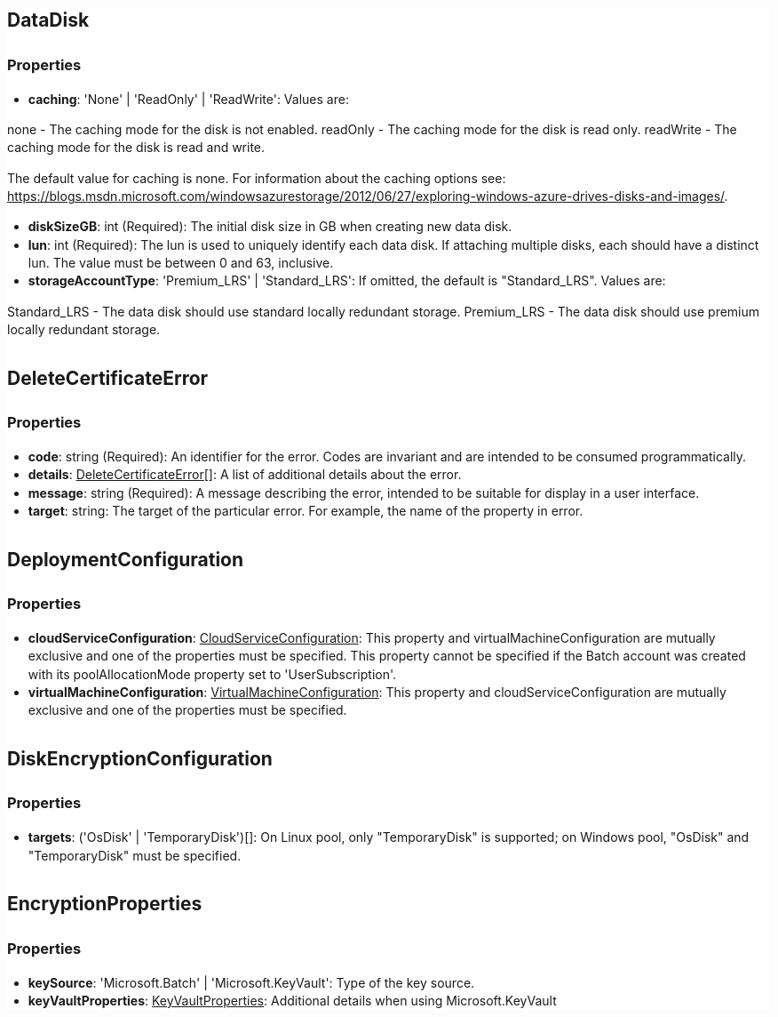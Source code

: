 ## DataDisk
### Properties
* **caching**: 'None' | 'ReadOnly' | 'ReadWrite': Values are:

 none - The caching mode for the disk is not enabled.
 readOnly - The caching mode for the disk is read only.
 readWrite - The caching mode for the disk is read and write.

 The default value for caching is none. For information about the caching options see: https://blogs.msdn.microsoft.com/windowsazurestorage/2012/06/27/exploring-windows-azure-drives-disks-and-images/.
* **diskSizeGB**: int (Required): The initial disk size in GB when creating new data disk.
* **lun**: int (Required): The lun is used to uniquely identify each data disk. If attaching multiple disks, each should have a distinct lun. The value must be between 0 and 63, inclusive.
* **storageAccountType**: 'Premium_LRS' | 'Standard_LRS': If omitted, the default is "Standard_LRS". Values are:

 Standard_LRS - The data disk should use standard locally redundant storage.
 Premium_LRS - The data disk should use premium locally redundant storage.

## DeleteCertificateError
### Properties
* **code**: string (Required): An identifier for the error. Codes are invariant and are intended to be consumed programmatically.
* **details**: [DeleteCertificateError](#deletecertificateerror)[]: A list of additional details about the error.
* **message**: string (Required): A message describing the error, intended to be suitable for display in a user interface.
* **target**: string: The target of the particular error. For example, the name of the property in error.

## DeploymentConfiguration
### Properties
* **cloudServiceConfiguration**: [CloudServiceConfiguration](#cloudserviceconfiguration): This property and virtualMachineConfiguration are mutually exclusive and one of the properties must be specified. This property cannot be specified if the Batch account was created with its poolAllocationMode property set to 'UserSubscription'.
* **virtualMachineConfiguration**: [VirtualMachineConfiguration](#virtualmachineconfiguration): This property and cloudServiceConfiguration are mutually exclusive and one of the properties must be specified.

## DiskEncryptionConfiguration
### Properties
* **targets**: ('OsDisk' | 'TemporaryDisk')[]: On Linux pool, only "TemporaryDisk" is supported; on Windows pool, "OsDisk" and "TemporaryDisk" must be specified.

## EncryptionProperties
### Properties
* **keySource**: 'Microsoft.Batch' | 'Microsoft.KeyVault': Type of the key source.
* **keyVaultProperties**: [KeyVaultProperties](#keyvaultproperties): Additional details when using Microsoft.KeyVault
